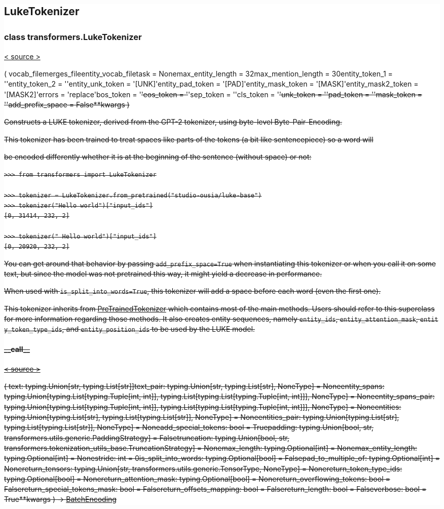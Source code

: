 ## LukeTokenizer

### class transformers.LukeTokenizer

[< source \>](https://github.com/huggingface/transformers/blob/v4.34.0/src/transformers/models/luke/tokenization_luke.py#L193)

( vocab\_filemerges\_fileentity\_vocab\_filetask = Nonemax\_entity\_length = 32max\_mention\_length = 30entity\_token\_1 = '<ent>'entity\_token\_2 = '<ent2>'entity\_unk\_token = '\[UNK\]'entity\_pad\_token = '\[PAD\]'entity\_mask\_token = '\[MASK\]'entity\_mask2\_token = '\[MASK2\]'errors = 'replace'bos\_token = '<s>'eos\_token = '</s>'sep\_token = '</s>'cls\_token = '<s>'unk\_token = '<unk>'pad\_token = '<pad>'mask\_token = '<mask>'add\_prefix\_space = False\*\*kwargs )

Constructs a LUKE tokenizer, derived from the GPT-2 tokenizer, using byte-level Byte-Pair-Encoding.

This tokenizer has been trained to treat spaces like parts of the tokens (a bit like sentencepiece) so a word will

be encoded differently whether it is at the beginning of the sentence (without space) or not:

```
>>> from transformers import LukeTokenizer

>>> tokenizer = LukeTokenizer.from_pretrained("studio-ousia/luke-base")
>>> tokenizer("Hello world")["input_ids"]
[0, 31414, 232, 2]

>>> tokenizer(" Hello world")["input_ids"]
[0, 20920, 232, 2]
```

You can get around that behavior by passing `add_prefix_space=True` when instantiating this tokenizer or when you call it on some text, but since the model was not pretrained this way, it might yield a decrease in performance.

When used with `is_split_into_words=True`, this tokenizer will add a space before each word (even the first one).

This tokenizer inherits from [PreTrainedTokenizer](/docs/transformers/v4.34.0/en/main_classes/tokenizer#transformers.PreTrainedTokenizer) which contains most of the main methods. Users should refer to this superclass for more information regarding those methods. It also creates entity sequences, namely `entity_ids`, `entity_attention_mask`, `entity_token_type_ids`, and `entity_position_ids` to be used by the LUKE model.

#### \_\_call\_\_

[< source \>](https://github.com/huggingface/transformers/blob/v4.34.0/src/transformers/models/luke/tokenization_luke.py#L577)

( text: typing.Union\[str, typing.List\[str\]\]text\_pair: typing.Union\[str, typing.List\[str\], NoneType\] = Noneentity\_spans: typing.Union\[typing.List\[typing.Tuple\[int, int\]\], typing.List\[typing.List\[typing.Tuple\[int, int\]\]\], NoneType\] = Noneentity\_spans\_pair: typing.Union\[typing.List\[typing.Tuple\[int, int\]\], typing.List\[typing.List\[typing.Tuple\[int, int\]\]\], NoneType\] = Noneentities: typing.Union\[typing.List\[str\], typing.List\[typing.List\[str\]\], NoneType\] = Noneentities\_pair: typing.Union\[typing.List\[str\], typing.List\[typing.List\[str\]\], NoneType\] = Noneadd\_special\_tokens: bool = Truepadding: typing.Union\[bool, str, transformers.utils.generic.PaddingStrategy\] = Falsetruncation: typing.Union\[bool, str, transformers.tokenization\_utils\_base.TruncationStrategy\] = Nonemax\_length: typing.Optional\[int\] = Nonemax\_entity\_length: typing.Optional\[int\] = Nonestride: int = 0is\_split\_into\_words: typing.Optional\[bool\] = Falsepad\_to\_multiple\_of: typing.Optional\[int\] = Nonereturn\_tensors: typing.Union\[str, transformers.utils.generic.TensorType, NoneType\] = Nonereturn\_token\_type\_ids: typing.Optional\[bool\] = Nonereturn\_attention\_mask: typing.Optional\[bool\] = Nonereturn\_overflowing\_tokens: bool = Falsereturn\_special\_tokens\_mask: bool = Falsereturn\_offsets\_mapping: bool = Falsereturn\_length: bool = Falseverbose: bool = True\*\*kwargs ) → [BatchEncoding](/docs/transformers/v4.34.0/en/main_classes/tokenizer#transformers.BatchEncoding)
